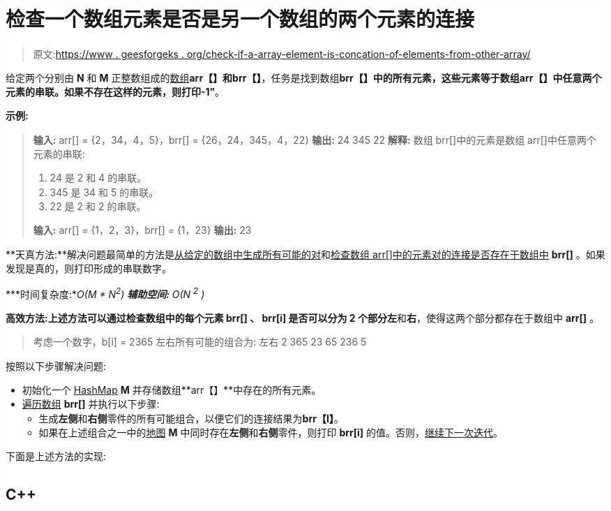 # 检查一个数组元素是否是另一个数组的两个元素的连接

> 原文:[https://www . geesforgeks . org/check-if-a-array-element-is-concation-of-elements-from-other-array/](https://www.geeksforgeeks.org/check-if-an-array-element-is-concatenation-of-two-elements-from-another-array/)

给定两个分别由 **N** 和 **M** 正整数组成的[数组](https://www.geeksforgeeks.org/array-data-structure/)**arr【】**和**brr【】**，任务是找到数组**brr【】**中的所有元素，这些元素等于数组**arr【】**中任意两个元素的串联。如果不存在这样的元素，则打印**-1”**。

**示例:**

> **输入:** arr[] = {2，34，4，5}，brr[] = {26，24，345，4，22}
> **输出:** 24 345 22
> **解释:**
> 数组 brr[]中的元素是数组 arr[]中任意两个元素的串联:
> 
> 1.  24 是 2 和 4 的串联。
> 2.  345 是 34 和 5 的串联。
> 3.  22 是 2 和 2 的串联。
> 
> **输入:** arr[] = {1，2，3}，brr[] = {1，23}
> **输出:** 23

**天真方法:**解决问题最简单的方法是[从给定的数组中生成所有可能的对](https://www.geeksforgeeks.org/find-all-pairs-possible-from-the-given-array/)和[检查数组 arr[]中的元素对的连接是否存在于数组中](https://www.geeksforgeeks.org/check-if-a-value-is-present-in-an-array-in-java/) **brr[]** 。如果发现是真的，则打印形成的串联数字。

***时间复杂度:**O(M * N<sup>2</sup>)*
***辅助空间:** O(N <sup>2</sup> )*

**高效方法:**上述方法可以通过检查数组中的每个元素 **brr[]** 、 **brr[i]** 是否可以分为 2 个部分**左**和**右**，使得这两个部分都存在于数组中 **arr[]** 。

> 考虑一个数字，b[i] = 2365
> 左右所有可能的组合为:
> 左右
> 2 365
> 23 65
> 236 5

按照以下步骤解决问题:

*   初始化一个 [HashMap](https://www.geeksforgeeks.org/unordered_map-in-cpp-stl/) **M** 并存储数组**arr【】**中存在的所有元素。
*   [遍历数组](https://www.geeksforgeeks.org/c-program-to-traverse-an-array/) **brr[]** 并执行以下步骤:
    *   生成**左侧**和**右侧**零件的所有可能组合，以便它们的连接结果为**brr【I】**。
    *   如果在上述组合之一中的[地图](https://www.geeksforgeeks.org/map-associative-containers-the-c-standard-template-library-stl/) **M** 中同时存在**左侧**和**右侧**零件，则打印 **brr[i]** 的值。否则，[继续下一次迭代](https://www.geeksforgeeks.org/continue-statement-cpp/)。

下面是上述方法的实现:

## C++
